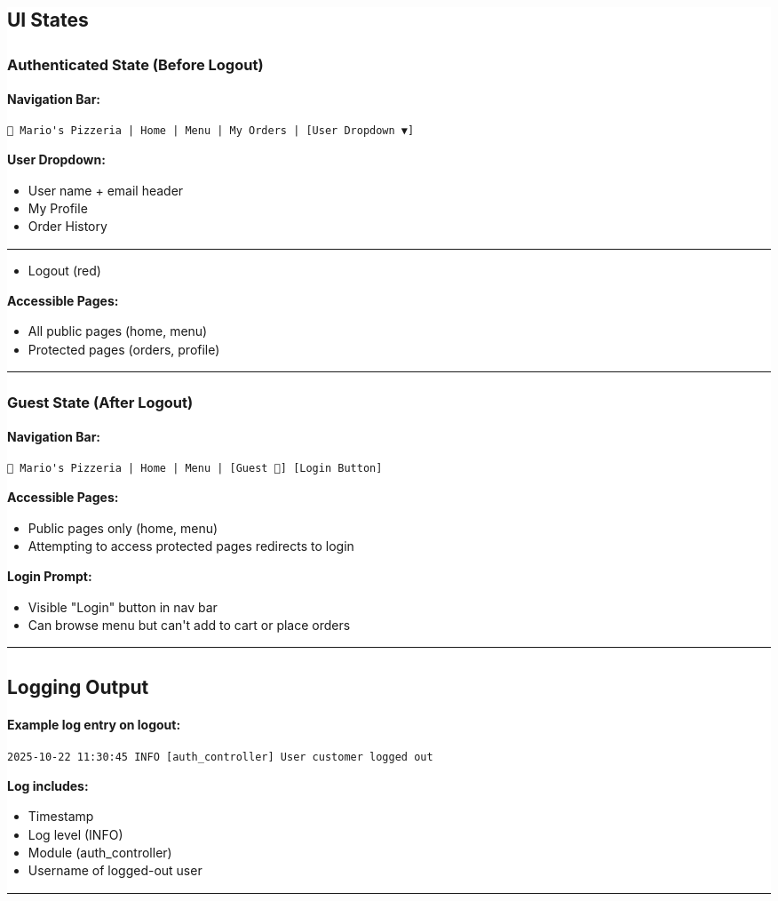 
## UI States

### Authenticated State (Before Logout)

**Navigation Bar:**

```
🍕 Mario's Pizzeria | Home | Menu | My Orders | [User Dropdown ▼]
```

**User Dropdown:**

- User name + email header
- My Profile
- Order History

---

- Logout (red)

**Accessible Pages:**

- All public pages (home, menu)
- Protected pages (orders, profile)

---

### Guest State (After Logout)

**Navigation Bar:**

```
🍕 Mario's Pizzeria | Home | Menu | [Guest 👤] [Login Button]
```

**Accessible Pages:**

- Public pages only (home, menu)
- Attempting to access protected pages redirects to login

**Login Prompt:**

- Visible "Login" button in nav bar
- Can browse menu but can't add to cart or place orders

---

## Logging Output

**Example log entry on logout:**

```
2025-10-22 11:30:45 INFO [auth_controller] User customer logged out
```

**Log includes:**

- Timestamp
- Log level (INFO)
- Module (auth_controller)
- Username of logged-out user

---